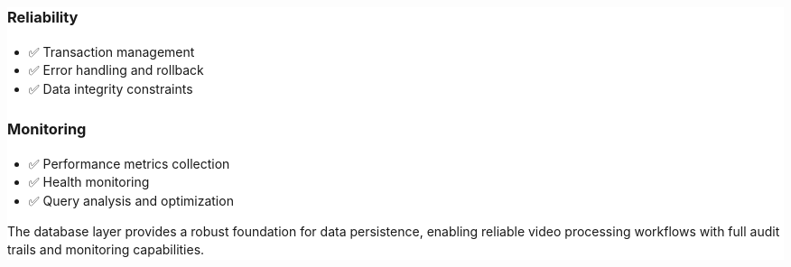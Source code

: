 ### **Reliability**
- ✅ Transaction management
- ✅ Error handling and rollback
- ✅ Data integrity constraints

### **Monitoring**
- ✅ Performance metrics collection
- ✅ Health monitoring
- ✅ Query analysis and optimization

The database layer provides a robust foundation for data persistence, enabling reliable video processing workflows with full audit trails and monitoring capabilities. 